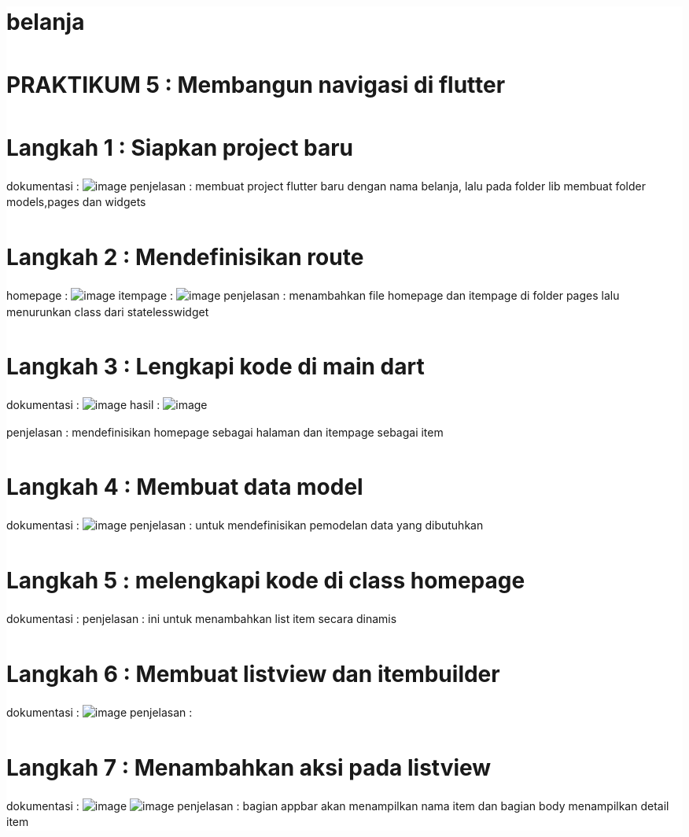 # belanja
# PRAKTIKUM 5 : Membangun navigasi di flutter

# Langkah 1 : Siapkan project baru
dokumentasi :
<img width="243" height="172" alt="image" src="https://github.com/user-attachments/assets/b2337718-fb05-44f7-84ea-faba13b86378" />
penjelasan : membuat project flutter baru dengan nama belanja, lalu pada folder lib membuat folder models,pages dan widgets

# Langkah 2 : Mendefinisikan route
homepage : <img width="711" height="384" alt="image" src="https://github.com/user-attachments/assets/38bce489-10a4-48a2-b6a6-e5d9e79ba82a" />
itempage : <img width="686" height="373" alt="image" src="https://github.com/user-attachments/assets/f8e67f51-a703-4eef-8fa8-c402cd79420e" />
penjelasan : menambahkan file homepage dan itempage di folder pages lalu menurunkan class dari statelesswidget

# Langkah 3 : Lengkapi kode di main dart
dokumentasi : <img width="683" height="672" alt="image" src="https://github.com/user-attachments/assets/5a08b091-cbcb-479e-9732-b6e4cfe1fe82" />
hasil : 
<img width="1920" height="1080" alt="image" src="https://github.com/user-attachments/assets/a7c864ab-9950-4669-90d0-de87c56bdbab" />

penjelasan : mendefinisikan homepage sebagai halaman dan itempage sebagai item

# Langkah 4 : Membuat data model
dokumentasi : 
<img width="480" height="255" alt="image" src="https://github.com/user-attachments/assets/af776af4-b7dd-4dd8-be09-d418f02e05f1" />
penjelasan : untuk mendefinisikan pemodelan data yang dibutuhkan

# Langkah 5 : melengkapi kode di class homepage
dokumentasi : 
penjelasan : ini untuk menambahkan list item secara dinamis

# Langkah 6 : Membuat listview dan itembuilder
dokumentasi : <img width="1920" height="1080" alt="image" src="https://github.com/user-attachments/assets/8aa9dd74-8c65-45d6-aeb7-b08c7f3dc83e" />
penjelasan :

# Langkah 7 : Menambahkan aksi pada listview
dokumentasi : 
<img width="1920" height="1080" alt="image" src="https://github.com/user-attachments/assets/b4b33947-ef4d-459a-9fae-2c03c0840656" />
<img width="1920" height="1080" alt="image" src="https://github.com/user-attachments/assets/c831d38b-c293-47a7-a9d9-b06cb3ec3ea9" />
penjelasan : bagian appbar akan menampilkan nama item dan bagian body menampilkan detail item
